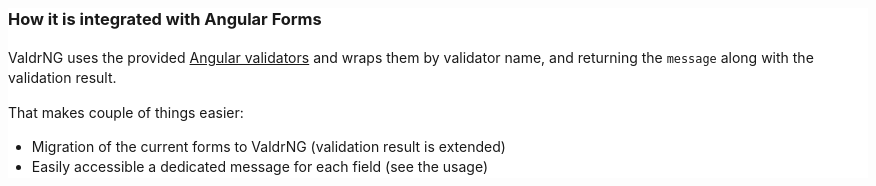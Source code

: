 ### How it is integrated with Angular Forms
ValdrNG uses the provided [Angular validators](https://github.com/angular/angular/blob/master/packages/forms/src/validators.ts)
and wraps them by validator name, and returning the `message` along with the validation result.

That makes couple of things easier:
* Migration of the current forms to ValdrNG (validation result is extended)
* Easily accessible a dedicated message for each field (see the usage)


